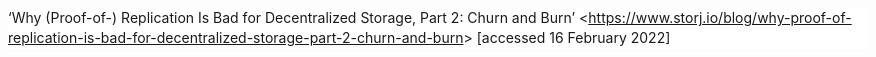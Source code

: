 <div id="ref-WhyProofofReplication" class="csl-entry">

‘Why (<span class="nocase">Proof-of-</span>) Replication Is Bad for
Decentralized Storage, Part 2: Churn and Burn’
\<<https://www.storj.io/blog/why-proof-of-replication-is-bad-for-decentralized-storage-part-2-churn-and-burn>\>
\[accessed 16 February 2022\]

</div>

</div>

[^1]: [‘<span class="nocase">https://file.app</span>’
    \<<https://file.app>\> \[accessed 17 February
    2022\]](#ref-HttpsFileApp).

[^2]: [‘Filecoin Documentation’ \<<https://docs.filecoin.io/>\>
    \[accessed 16 February 2022\]](#ref-FilecoinDocumentation).

[^3]: [‘IPFS and Filecoin’
    \<<https://docs.filecoin.io/about-filecoin/ipfs-and-filecoin/>\>
    \[accessed 16 February 2022\]](#ref-IPFSFilecoin).

[^4]: [Ben Fisch and Joseph Bonneau, ‘Proofs of Replication’,
    25](#ref-fischProofsReplication).

[^5]: [Ben Fisch, *PoReps: Proofs of Space on Useful Data*, 2018
    \<<http://eprint.iacr.org/2018/678>\> \[accessed 10 February
    2022\]](#ref-fischPoRepsProofsSpace2018).

[^6]: [‘Https’](#ref-HttpsFileApp).

[^7]: [Filecoin, ‘ChainSafe Files <span class="nocase">Building
    Privacy-preserving Cloud Storage</span>’, *Filecoin*
    \<<https://filecoin.io/blog/posts/chainsafe-files-building-privacy-preserving-cloud-storage/>\>
    \[accessed 23 February 2022\]](#ref-filecoinChainSafeFilesBuilding).

[^8]: [\<[Https://files.chainsafe.io/](https://files.chainsafe.io/)\>
    \[accessed 24 February 2022\]](#ref-ChainSafeFilesDecentralized).

[^9]: [‘Filecoin FAQ’ \<<https://docs.filecoin.io/about-filecoin/faq/>\>
    \[accessed 17 February 2022\]](#ref-FilecoinFAQ).

[^10]: [JT Olio, ‘Replication Is Bad for Decentralized Storage, Part 1:
    Erasure Codes for Fun and Profit’, 2018
    \<<https://www.storj.io/blog/replication-is-bad-for-decentralized-storage-part-1-erasure-codes-for-fun-and-profit>\>
    \[accessed 10 February
    2022\]](#ref-olioReplicationBadDecentralized2018).

[^11]: [‘Why (<span class="nocase">Proof-of-</span>) Replication Is Bad
    for Decentralized Storage, Part 2: Churn and Burn’
    \<<https://www.storj.io/blog/why-proof-of-replication-is-bad-for-decentralized-storage-part-2-churn-and-burn>\>
    \[accessed 16 February 2022\]](#ref-WhyProofofReplication).

[^12]: [Filecoin Project, ‘Understanding Filecoin Circulating Supply’,
    *Filecoin*
    \<<https://filecoin.io/blog/filecoin-circulating-supply/>\>
    \[accessed 16 February
    2022\]](#ref-projectUnderstandingFilecoinCirculating).

[^13]: [‘Filecoin’, *CoinSupplyCap.com*
    \<<https://coinsupplycap.com/filecoin/>\> \[accessed 17 February
    2022\]](#ref-Filecoin).

[^14]: [‘Storage Chains Compared - Skynet Guide’
    \<<https://skynet.guide/tech/storage-chains-compared.html>\>
    \[accessed 24 February 2022\]](#ref-StorageChainsCompared).

[^15]: [Filecoin, ‘Filecoin and Polygon Studios Deepen Collaboration in
    NFTs, Games, and the Metaverse’, *Filecoin*
    \<<https://filecoin.io/blog/posts/filecoin-and-polygon-studios-deepen-collaboration-in-nfts-games-and-the-metaverse/>\>
    \[accessed 17 February 2022\]](#ref-filecoinFilecoinPolygonStudios).

[^16]: [Protocol Labs, ‘Filecoin Grants’, *Filecoin*
    \<<https://grants.filecoin.io/>\> \[accessed 17 February
    2022\]](#ref-labsFilecoinGrants).
